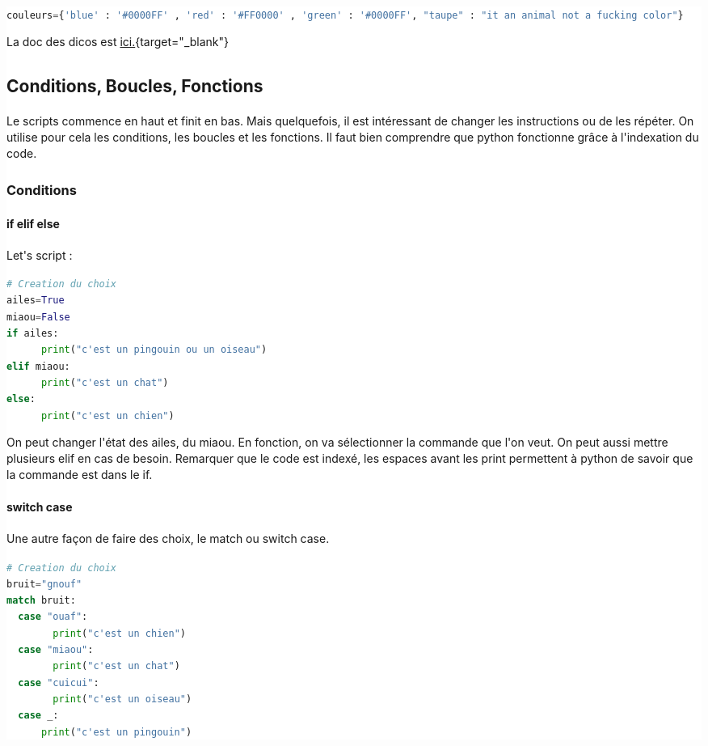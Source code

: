 ```python
couleurs={'blue' : '#0000FF' , 'red' : '#FF0000' , 'green' : '#0000FF', "taupe" : "it an animal not a fucking color"}
```
La doc des dicos est [ici.](https://docs.python.org/3/tutorial/datastructures.html#dictionaries){target="_blank"}

## Conditions, Boucles, Fonctions

Le scripts commence en haut et finit en bas. Mais quelquefois, il est intéressant de changer les instructions ou de les répéter. On utilise pour cela les conditions, les boucles et les fonctions.
Il faut bien comprendre que python fonctionne grâce à l'indexation du code.

### Conditions

#### if elif else

Let's script :

```python
# Creation du choix
ailes=True
miaou=False
if ailes:
      print("c'est un pingouin ou un oiseau")
elif miaou:
      print("c'est un chat")
else:
      print("c'est un chien")
```

On peut changer l'état des ailes, du miaou. En fonction, on va sélectionner la commande que l'on veut.
On peut aussi mettre plusieurs elif en cas de besoin.
Remarquer que le code est indexé, les espaces avant les print permettent à python de savoir que la commande est dans le if.

#### switch case

Une autre façon de faire des choix, le match ou switch case.

```python
# Creation du choix
bruit="gnouf"
match bruit:
  case "ouaf":
        print("c'est un chien")
  case "miaou":
        print("c'est un chat")
  case "cuicui":
        print("c'est un oiseau")
  case _:
      print("c'est un pingouin")    
```
